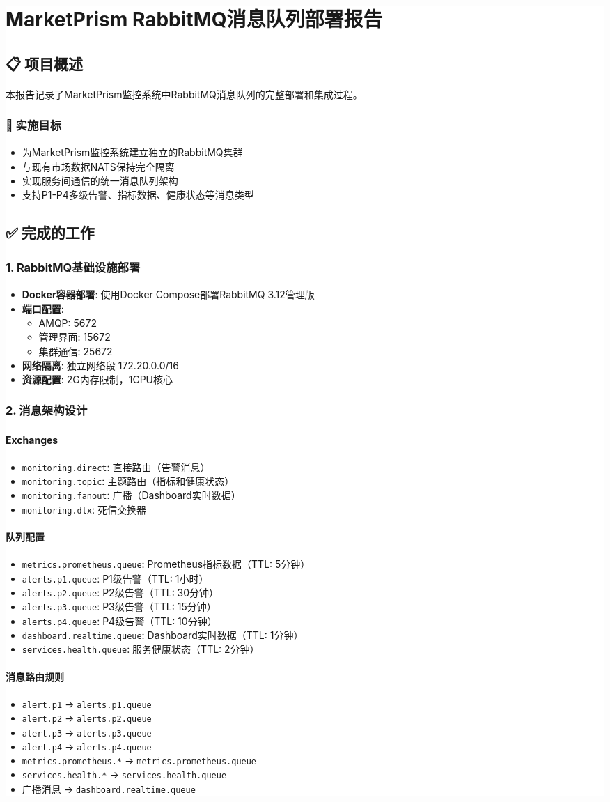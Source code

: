 # MarketPrism RabbitMQ消息队列部署报告

## 📋 项目概述

本报告记录了MarketPrism监控系统中RabbitMQ消息队列的完整部署和集成过程。

### 🎯 实施目标
- 为MarketPrism监控系统建立独立的RabbitMQ集群
- 与现有市场数据NATS保持完全隔离
- 实现服务间通信的统一消息队列架构
- 支持P1-P4多级告警、指标数据、健康状态等消息类型

## ✅ 完成的工作

### 1. RabbitMQ基础设施部署
- **Docker容器部署**: 使用Docker Compose部署RabbitMQ 3.12管理版
- **端口配置**: 
  - AMQP: 5672
  - 管理界面: 15672
  - 集群通信: 25672
- **网络隔离**: 独立网络段 172.20.0.0/16
- **资源配置**: 2G内存限制，1CPU核心

### 2. 消息架构设计
#### Exchanges
- `monitoring.direct`: 直接路由（告警消息）
- `monitoring.topic`: 主题路由（指标和健康状态）
- `monitoring.fanout`: 广播（Dashboard实时数据）
- `monitoring.dlx`: 死信交换器

#### 队列配置
- `metrics.prometheus.queue`: Prometheus指标数据（TTL: 5分钟）
- `alerts.p1.queue`: P1级告警（TTL: 1小时）
- `alerts.p2.queue`: P2级告警（TTL: 30分钟）
- `alerts.p3.queue`: P3级告警（TTL: 15分钟）
- `alerts.p4.queue`: P4级告警（TTL: 10分钟）
- `dashboard.realtime.queue`: Dashboard实时数据（TTL: 1分钟）
- `services.health.queue`: 服务健康状态（TTL: 2分钟）

#### 消息路由规则
- `alert.p1` → `alerts.p1.queue`
- `alert.p2` → `alerts.p2.queue`
- `alert.p3` → `alerts.p3.queue`
- `alert.p4` → `alerts.p4.queue`
- `metrics.prometheus.*` → `metrics.prometheus.queue`
- `services.health.*` → `services.health.queue`
- 广播消息 → `dashboard.realtime.queue`
